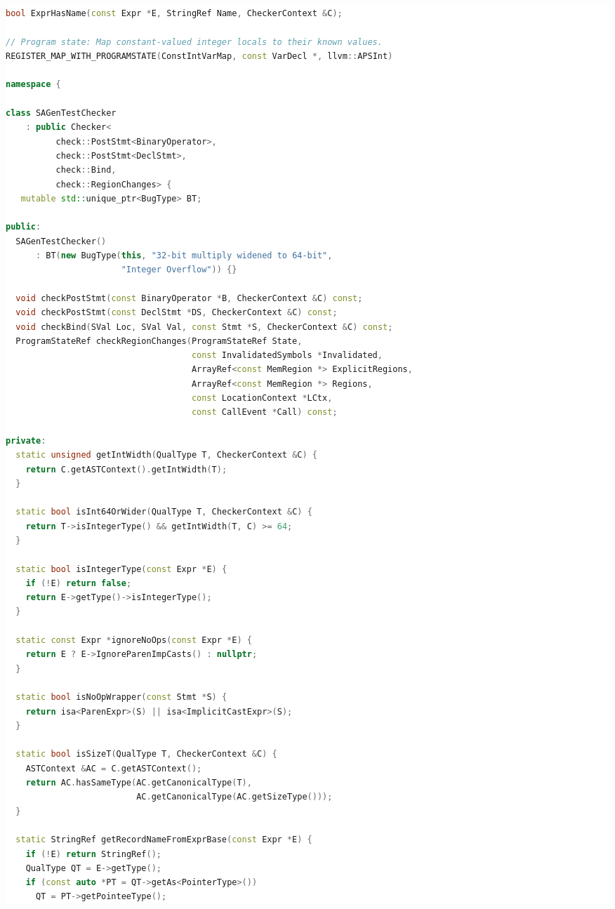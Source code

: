 ```cpp
bool ExprHasName(const Expr *E, StringRef Name, CheckerContext &C);

// Program state: Map constant-valued integer locals to their known values.
REGISTER_MAP_WITH_PROGRAMSTATE(ConstIntVarMap, const VarDecl *, llvm::APSInt)

namespace {

class SAGenTestChecker
    : public Checker<
          check::PostStmt<BinaryOperator>,
          check::PostStmt<DeclStmt>,
          check::Bind,
          check::RegionChanges> {
   mutable std::unique_ptr<BugType> BT;

public:
  SAGenTestChecker()
      : BT(new BugType(this, "32-bit multiply widened to 64-bit",
                       "Integer Overflow")) {}

  void checkPostStmt(const BinaryOperator *B, CheckerContext &C) const;
  void checkPostStmt(const DeclStmt *DS, CheckerContext &C) const;
  void checkBind(SVal Loc, SVal Val, const Stmt *S, CheckerContext &C) const;
  ProgramStateRef checkRegionChanges(ProgramStateRef State,
                                     const InvalidatedSymbols *Invalidated,
                                     ArrayRef<const MemRegion *> ExplicitRegions,
                                     ArrayRef<const MemRegion *> Regions,
                                     const LocationContext *LCtx,
                                     const CallEvent *Call) const;

private:
  static unsigned getIntWidth(QualType T, CheckerContext &C) {
    return C.getASTContext().getIntWidth(T);
  }

  static bool isInt64OrWider(QualType T, CheckerContext &C) {
    return T->isIntegerType() && getIntWidth(T, C) >= 64;
  }

  static bool isIntegerType(const Expr *E) {
    if (!E) return false;
    return E->getType()->isIntegerType();
  }

  static const Expr *ignoreNoOps(const Expr *E) {
    return E ? E->IgnoreParenImpCasts() : nullptr;
  }

  static bool isNoOpWrapper(const Stmt *S) {
    return isa<ParenExpr>(S) || isa<ImplicitCastExpr>(S);
  }

  static bool isSizeT(QualType T, CheckerContext &C) {
    ASTContext &AC = C.getASTContext();
    return AC.hasSameType(AC.getCanonicalType(T),
                          AC.getCanonicalType(AC.getSizeType()));
  }

  static StringRef getRecordNameFromExprBase(const Expr *E) {
    if (!E) return StringRef();
    QualType QT = E->getType();
    if (const auto *PT = QT->getAs<PointerType>())
      QT = PT->getPointeeType();
```